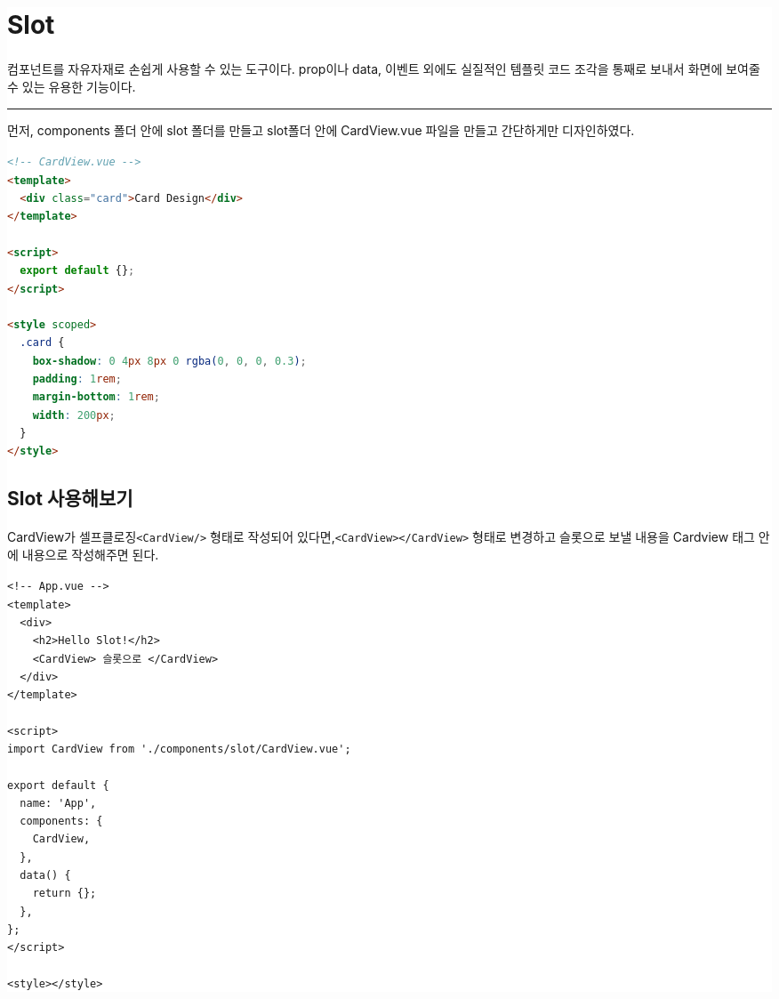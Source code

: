 # Slot

컴포넌트를 자유자재로 손쉽게 사용할 수 있는 도구이다.
prop이나 data, 이벤트 외에도 실질적인 템플릿 코드 조각을 통째로 보내서 화면에 보여줄 수 있는 유용한 기능이다.

---

먼저, components 폴더 안에 slot 폴더를 만들고
slot폴더 안에 CardView.vue 파일을 만들고 간단하게만 디자인하였다.

```html
<!-- CardView.vue -->
<template>
  <div class="card">Card Design</div>
</template>

<script>
  export default {};
</script>

<style scoped>
  .card {
    box-shadow: 0 4px 8px 0 rgba(0, 0, 0, 0.3);
    padding: 1rem;
    margin-bottom: 1rem;
    width: 200px;
  }
</style>
```

## Slot 사용해보기

CardView가 셀프클로징`<CardView/>` 형태로 작성되어 있다면,`<CardView></CardView>` 형태로 변경하고 슬롯으로 보낼 내용을 Cardview 태그 안에 내용으로 작성해주면 된다.

```
<!-- App.vue -->
<template>
  <div>
    <h2>Hello Slot!</h2>
    <CardView> 슬롯으로 </CardView>
  </div>
</template>

<script>
import CardView from './components/slot/CardView.vue';

export default {
  name: 'App',
  components: {
    CardView,
  },
  data() {
    return {};
  },
};
</script>

<style></style>

```
